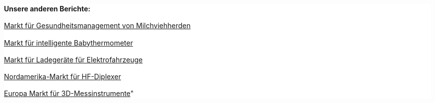 

<strong>Unsere anderen Berichte:</strong>

<a href=https://www.linkedin.com/pulse/dairy-herd-health-management-market>Markt für Gesundheitsmanagement von Milchviehherden</a>

<a href=https://www.linkedin.com/pulse/smart-baby-thermometers-market-research>Markt für intelligente Babythermometer</a>

<a href=https://www.linkedin.com/pulse/electric-vehicle-charger-market-size-trends-consumption>Markt für Ladegeräte für Elektrofahrzeuge</a>

<a href=https://www.linkedin.com/pulse/north-america-rf-diplexers-market-analysis-2023>Nordamerika-Markt für HF-Diplexer</a>

<a href=https://www.linkedin.com/pulse/europe-3d-metrology-instrument-market-2023-size-share>Europa Markt für 3D-Messinstrumente</a>"
